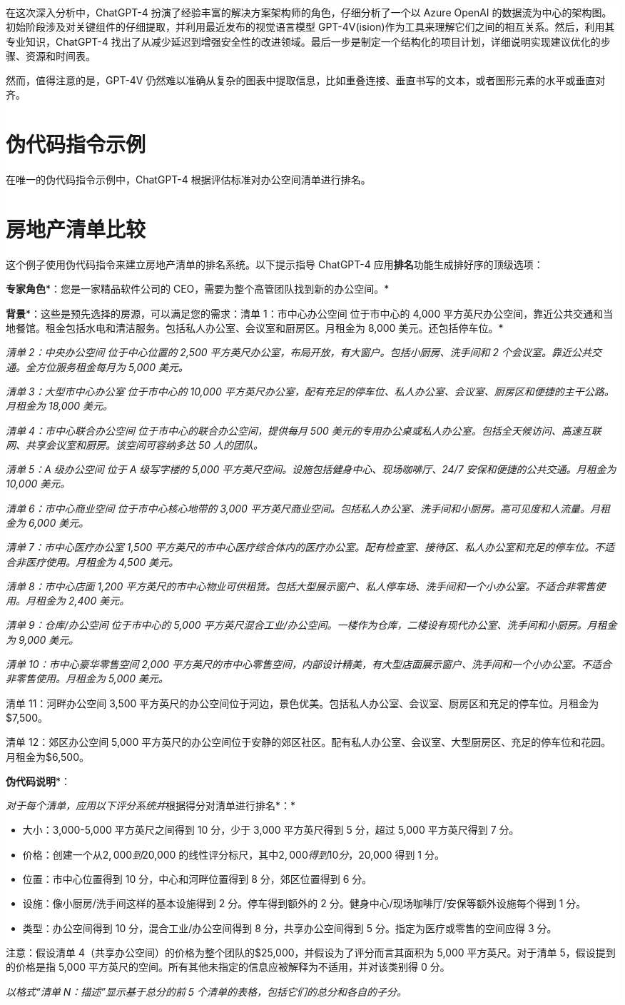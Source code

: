 在这次深入分析中，ChatGPT-4 扮演了经验丰富的解决方案架构师的角色，仔细分析了一个以 Azure OpenAI 的数据流为中心的架构图。初始阶段涉及对关键组件的仔细提取，并利用最近发布的视觉语言模型 GPT-4V(ision)作为工具来理解它们之间的相互关系。然后，利用其专业知识，ChatGPT-4 找出了从减少延迟到增强安全性的改进领域。最后一步是制定一个结构化的项目计划，详细说明实现建议优化的步骤、资源和时间表。

然而，值得注意的是，GPT-4V 仍然难以准确从复杂的图表中提取信息，比如重叠连接、垂直书写的文本，或者图形元素的水平或垂直对齐。

# 伪代码指令示例

在唯一的伪代码指令示例中，ChatGPT-4 根据评估标准对办公空间清单进行排名。

# 房地产清单比较

这个例子使用伪代码指令来建立房地产清单的排名系统。以下提示指导 ChatGPT-4 应用**排名**功能生成排好序的顶级选项：

**专家角色***：您是一家精品软件公司的 CEO，需要为整个高管团队找到新的办公空间。*

**背景***：这些是预先选择的房源，可以满足您的需求：清单 1：市中心办公空间 位于市中心的 4,000 平方英尺办公空间，靠近公共交通和当地餐馆。租金包括水电和清洁服务。包括私人办公室、会议室和厨房区。月租金为 8,000 美元。还包括停车位。*

*清单 2：中央办公空间 位于中心位置的 2,500 平方英尺办公室，布局开放，有大窗户。包括小厨房、洗手间和 2 个会议室。靠近公共交通。全方位服务租金每月为 5,000 美元。*

*清单 3：大型市中心办公室 位于市中心的 10,000 平方英尺办公室，配有充足的停车位、私人办公室、会议室、厨房区和便捷的主干公路。月租金为 18,000 美元。*

*清单 4：市中心联合办公空间 位于市中心的联合办公空间，提供每月 500 美元的专用办公桌或私人办公室。包括全天候访问、高速互联网、共享会议室和厨房。该空间可容纳多达 50 人的团队。*

*清单 5：A 级办公空间 位于 A 级写字楼的 5,000 平方英尺空间。设施包括健身中心、现场咖啡厅、24/7 安保和便捷的公共交通。月租金为 10,000 美元。*

*清单 6：市中心商业空间 位于市中心核心地带的 3,000 平方英尺商业空间。包括私人办公室、洗手间和小厨房。高可见度和人流量。月租金为 6,000 美元。*

*清单 7：市中心医疗办公室 1,500 平方英尺的市中心医疗综合体内的医疗办公室。配有检查室、接待区、私人办公室和充足的停车位。不适合非医疗使用。月租金为 4,500 美元。*

*清单 8：市中心店面 1,200 平方英尺的市中心物业可供租赁。包括大型展示窗户、私人停车场、洗手间和一个小办公室。不适合非零售使用。月租金为 2,400 美元。*

*清单 9：仓库/办公空间 位于市中心的 5,000 平方英尺混合工业/办公空间。一楼作为仓库，二楼设有现代办公室、洗手间和小厨房。月租金为 9,000 美元。*

*清单 10：市中心豪华零售空间 2,000 平方英尺的市中心零售空间，内部设计精美，有大型店面展示窗户、洗手间和一个小办公室。不适合非零售使用。月租金为 5,000 美元。*

清单 11：河畔办公空间 3,500 平方英尺的办公空间位于河边，景色优美。包括私人办公室、会议室、厨房区和充足的停车位。月租金为$7,500。

清单 12：郊区办公空间 5,000 平方英尺的办公空间位于安静的郊区社区。配有私人办公室、会议室、大型厨房区、充足的停车位和花园。月租金为$6,500。

**伪代码说明***：

*对于每个清单，应用以下评分系统并*根据得分对清单进行排名*：*

+   大小：3,000-5,000 平方英尺之间得到 10 分，少于 3,000 平方英尺得到 5 分，超过 5,000 平方英尺得到 7 分。

+   价格：创建一个从$2,000 到$20,000 的线性评分标尺，其中$2,000 得到 10 分，$20,000 得到 1 分。

+   位置：市中心位置得到 10 分，中心和河畔位置得到 8 分，郊区位置得到 6 分。

+   设施：像小厨房/洗手间这样的基本设施得到 2 分。停车得到额外的 2 分。健身中心/现场咖啡厅/安保等额外设施每个得到 1 分。

+   类型：办公空间得到 10 分，混合工业/办公空间得到 8 分，共享办公空间得到 5 分。指定为医疗或零售的空间应得 3 分。

注意：假设清单 4（共享办公空间）的价格为整个团队的$25,000，并假设为了评分而言其面积为 5,000 平方英尺。对于清单 5，假设提到的价格是指 5,000 平方英尺的空间。所有其他未指定的信息应被解释为不适用，并对该类别得 0 分。

*以格式“清单 N：描述”显示基于总分的前 5 个清单的表格，包括它们的总分和各自的子分。*
